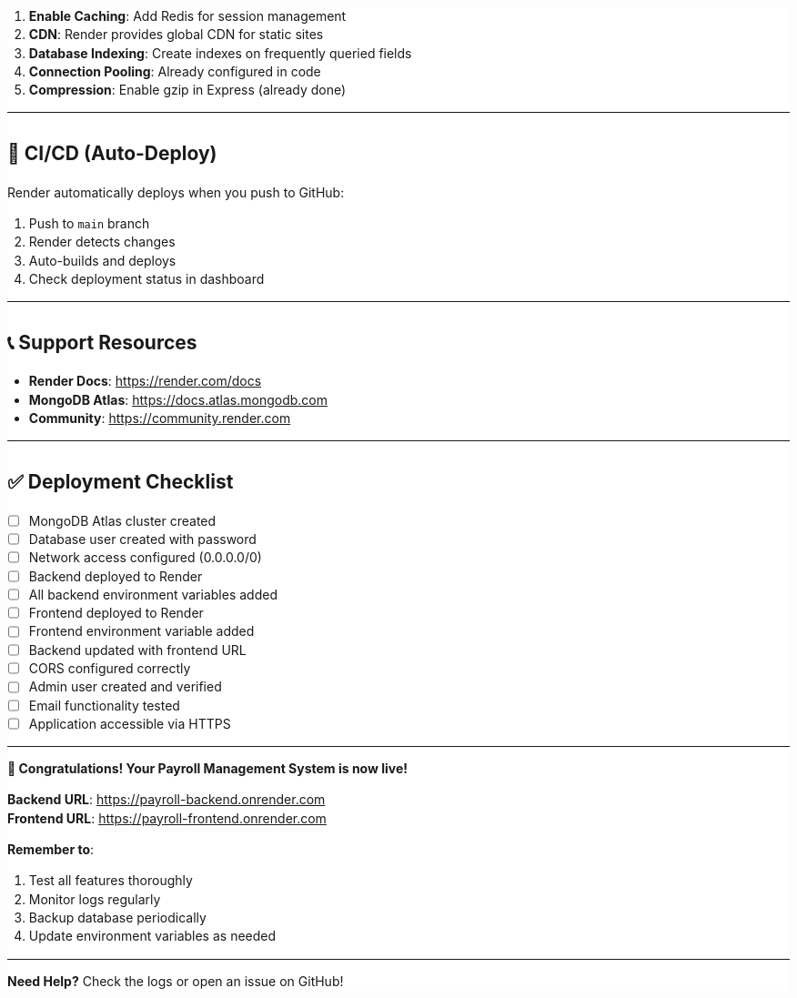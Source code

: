 1. **Enable Caching**: Add Redis for session management
2. **CDN**: Render provides global CDN for static sites
3. **Database Indexing**: Create indexes on frequently queried fields
4. **Connection Pooling**: Already configured in code
5. **Compression**: Enable gzip in Express (already done)

---

## 🔄 CI/CD (Auto-Deploy)

Render automatically deploys when you push to GitHub:

1. Push to `main` branch
2. Render detects changes
3. Auto-builds and deploys
4. Check deployment status in dashboard

---

## 📞 Support Resources

- **Render Docs**: https://render.com/docs
- **MongoDB Atlas**: https://docs.atlas.mongodb.com
- **Community**: https://community.render.com

---

## ✅ Deployment Checklist

- [ ] MongoDB Atlas cluster created
- [ ] Database user created with password
- [ ] Network access configured (0.0.0.0/0)
- [ ] Backend deployed to Render
- [ ] All backend environment variables added
- [ ] Frontend deployed to Render
- [ ] Frontend environment variable added
- [ ] Backend updated with frontend URL
- [ ] CORS configured correctly
- [ ] Admin user created and verified
- [ ] Email functionality tested
- [ ] Application accessible via HTTPS

---

**🎉 Congratulations! Your Payroll Management System is now live!**

**Backend URL**: https://payroll-backend.onrender.com  
**Frontend URL**: https://payroll-frontend.onrender.com

**Remember to**:
1. Test all features thoroughly
2. Monitor logs regularly
3. Backup database periodically
4. Update environment variables as needed

---

**Need Help?** Check the logs or open an issue on GitHub!
